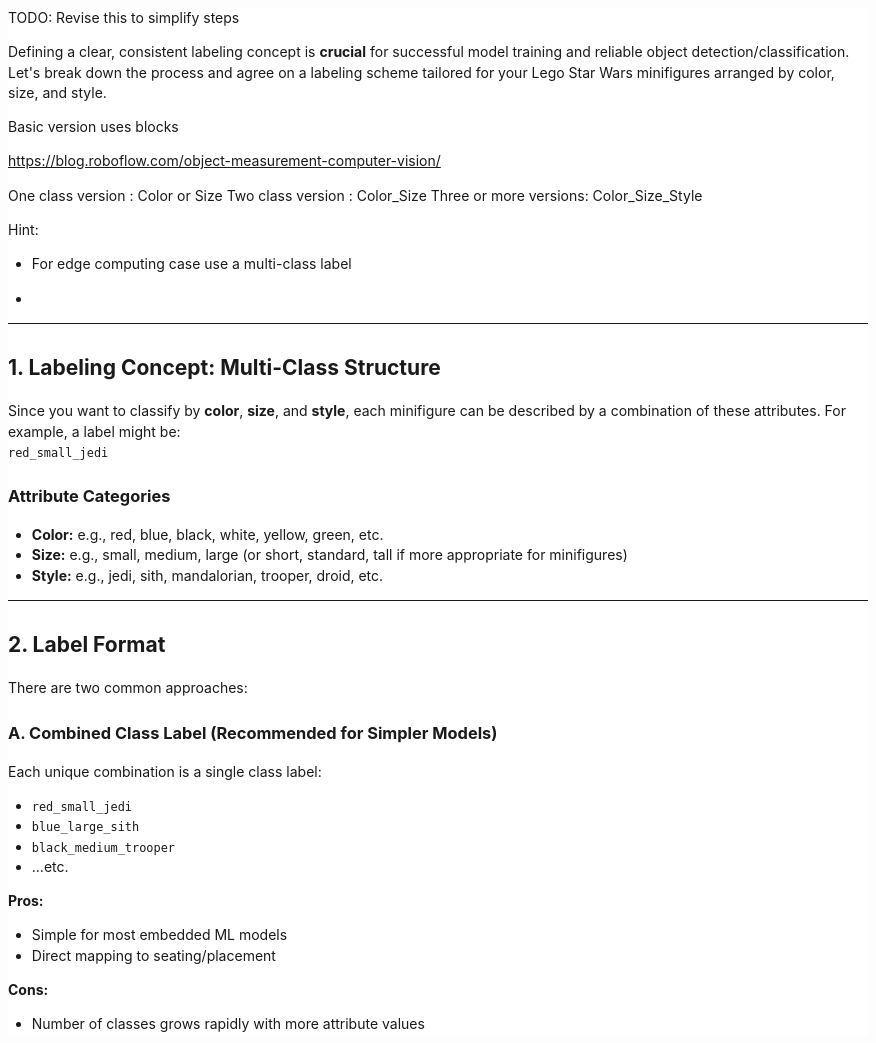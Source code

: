 TODO: Revise this to simplify steps

Defining a clear, consistent labeling concept is **crucial** for successful model training and reliable object detection/classification. Let's break down the process and agree on a labeling scheme tailored for your Lego Star Wars minifigures arranged by color, size, and style.


Basic version uses blocks

https://blog.roboflow.com/object-measurement-computer-vision/

One class version : Color or Size
Two class version : Color_Size
Three or more versions: Color_Size_Style

Hint:
- For edge computing case use a multi-class label

- 
---

## 1. **Labeling Concept: Multi-Class Structure**

Since you want to classify by **color**, **size**, and **style**, each minifigure can be described by a combination of these attributes. For example, a label might be:  
`red_small_jedi`

### **Attribute Categories**

- **Color:** e.g., red, blue, black, white, yellow, green, etc.
- **Size:** e.g., small, medium, large (or short, standard, tall if more appropriate for minifigures)
- **Style:** e.g., jedi, sith, mandalorian, trooper, droid, etc.

---

## 2. **Label Format**

There are two common approaches:

### **A. Combined Class Label (Recommended for Simpler Models)**
Each unique combination is a single class label:
- `red_small_jedi`
- `blue_large_sith`
- `black_medium_trooper`
- ...etc.

**Pros:**  
- Simple for most embedded ML models  
- Direct mapping to seating/placement

**Cons:**  
- Number of classes grows rapidly with more attribute values

